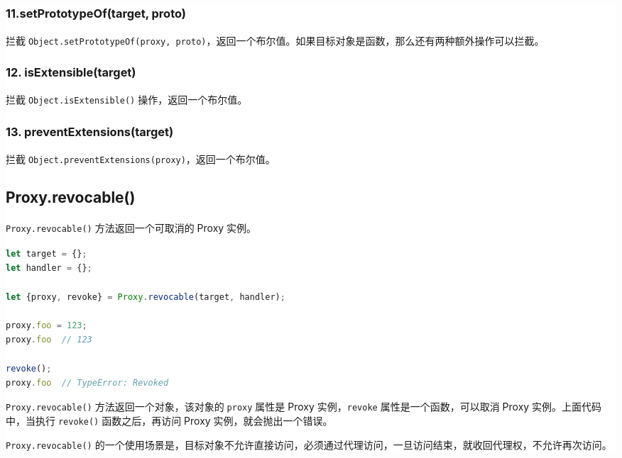 ### 11.setPrototypeOf(target, proto)

拦截 `Object.setPrototypeOf(proxy, proto)`，返回一个布尔值。如果目标对象是函数，那么还有两种额外操作可以拦截。

### 12. isExtensible(target)

拦截 `Object.isExtensible()` 操作，返回一个布尔值。

### 13. preventExtensions(target)

拦截 `Object.preventExtensions(proxy)`，返回一个布尔值。

## Proxy.revocable()

`Proxy.revocable()` 方法返回一个可取消的 Proxy 实例。

```js
let target = {};
let handler = {};

let {proxy, revoke} = Proxy.revocable(target, handler);

proxy.foo = 123;
proxy.foo  // 123

revoke();
proxy.foo  // TypeError: Revoked
```

`Proxy.revocable()` 方法返回一个对象，该对象的 `proxy` 属性是 Proxy 实例，`revoke` 属性是一个函数，可以取消 Proxy 实例。上面代码中，当执行 `revoke()` 函数之后，再访问 Proxy 实例，就会抛出一个错误。

`Proxy.revocable()` 的一个使用场景是，目标对象不允许直接访问，必须通过代理访问，一旦访问结束，就收回代理权，不允许再次访问。
